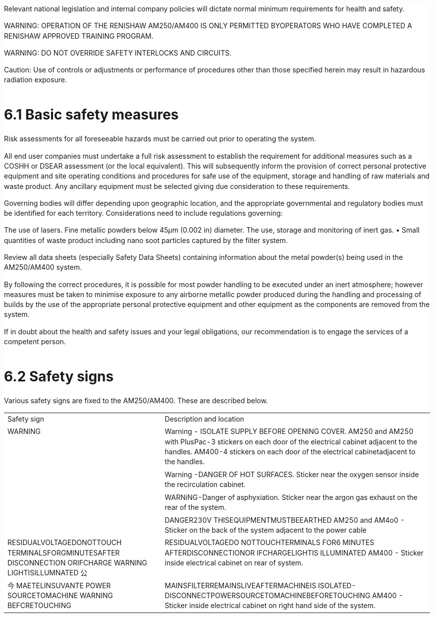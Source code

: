 Relevant national legislation and internal company policies will dictate normal minimum requirements for health and safety.  

WARNING: OPERATION OF THE RENISHAW AM250/AM400 IS ONLY PERMITTED BYOPERATORS WHO HAVE COMPLETED A RENISHAW APPROVED TRAINING PROGRAM.  

WARNING: DO NOT OVERRIDE SAFETY INTERLOCKS AND CIRCUITS.  

Caution: Use of controls or adjustments or performance of procedures other than those specified herein may result in hazardous radiation exposure.  

# 6.1 Basic safety measures  

Risk assessments for all foreseeable hazards must be carried out prior to operating the system.  

All end user companies must undertake a full risk assessment to establish the requirement for additional measures such as a COSHH or DSEAR assessment (or the local equivalent). This will subsequently inform the provision of correct personal protective equipment and site operating conditions and procedures for safe use of the equipment, storage and handling of raw materials and waste product. Any ancillary equipment must be selected giving due consideration to these requirements.  

Governing bodies will differ depending upon geographic location, and the appropriate governmental and regulatory bodies must be identified for each territory. Considerations need to include regulations governing:  

The use of lasers. Fine metallic powders below $4 5 \mu \mathrm { m }$ (0.002 in) diameter. The use, storage and monitoring of inert gas. • Small quantities of waste product including nano soot particles captured by the filter system.  

Review all data sheets (especially Safety Data Sheets) containing information about the metal powder(s) being used in the AM250/AM400 system.  

By following the correct procedures, it is possible for most powder handling to be executed under an inert atmosphere; however measures must be taken to minimise exposure to any airborne metallic powder produced during the handling and processing of builds by the use of the appropriate personal protective equipment and other equipment as the components are removed from the system.  

If in doubt about the health and safety issues and your legal obligations, our recommendation is to engage the services of a competent person.  

# 6.2 Safety signs  

Various safety signs are fixed to the AM250/AM400. These are described below.  

<html><body><table><tr><td> Safety sign</td><td>Description and location</td></tr><tr><td>WARNING</td><td>Warning - ISOLATE SUPPLY BEFORE OPENING COVER. AM250 and AM250 with PlusPac-3 stickers on each door of the electrical cabinet adjacent to the handles. AM400-4 stickers on each door of the electrical cabinetadjacent to the handles.</td></tr><tr><td></td><td>Warning -DANGER OF HOT SURFACES. Sticker near the oxygen sensor inside the recirculation cabinet.</td></tr><tr><td></td><td>WARNiNG-Danger of asphyxiation. Sticker near the argon gas exhaust on the rear of the system.</td></tr><tr><td></td><td>DANGER230V THISEQUIPMENTMUSTBEEARTHED AM250 and AM4o0 - Sticker on the back of the system adjacent to the power cable</td></tr><tr><td>RESIDUALVOLTAGEDONOTTOUCH TERMINALSFORGMINUTESAFTER DISCONNECTION ORIFCHARGE WARNING LIGHTISILLUMNATED 公</td><td>RESIDUALVOLTAGEDO NOTTOUCHTERMINALS FOR6 MINUTES AFTERDISCONNECTIONOR IFCHARGELIGHTIS ILLUMINATED AM400 - Sticker inside electrical cabinet on rear of system.</td></tr><tr><td>今 MAETELINSUVANTE POWER SOURCETOMACHINE WARNING BEFCRETOUCHING</td><td>MAINSFILTERREMAINSLIVEAFTERMACHINEIS ISOLATED- DISCONNECTPOWERSOURCETOMACHINEBEFORETOUCHING AM400 - Sticker inside electrical cabinet on right hand side of the system.</td></tr></table></body></html>  
